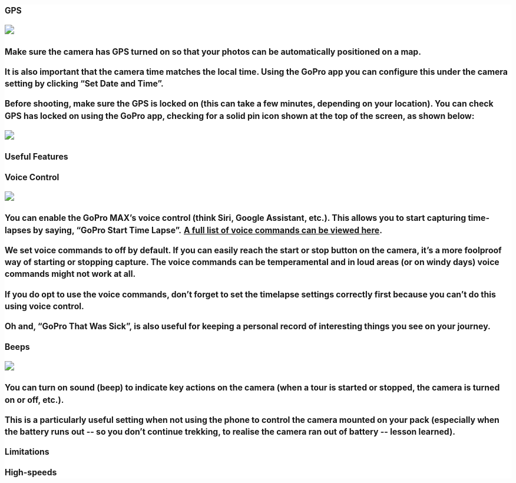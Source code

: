 
**GPS**

![](https://lh5.googleusercontent.com/BoTuoMt2Vp4xFxQw3V0HL6jd8kyIvkuh32yPHzW7Os0cSXBQSKKAXpofTT8jmZQLt16NHMfR3W--gt6OZ6OgESxbcMVuxSSWad3JErdGcFlxDfx211vougxI8aM6BzTuSqvATR-7)

**Make sure the camera has GPS turned on so that your photos can be automatically positioned on a map.**  


**It is also important that the camera time matches the local time. Using the GoPro app you can configure this under the camera setting by clicking “Set Date and Time”.**  


**Before shooting, make sure the GPS is locked on \(this can take a few minutes, depending on your location\). You can check GPS has locked on using the GoPro app, checking for a solid pin icon shown at the top of the screen, as shown below:**  


![](https://lh4.googleusercontent.com/WgeGXxG3I5fsiyLRRfVXocwjpUgEhOnL19m31-AwCHqKprAtK5YrFCevSRM5D0sE0f2m3_Rpt9LgElL975soClCMkynZkq08U4eofqCIZPRmFjhEC-7iCegaNxFuxwj5SVz5ZtGZ)

**Useful Features**

**Voice Control**

![](https://lh4.googleusercontent.com/XXC1brvg_I9l17lCayDg6MdImS73LZBSduFaJPXlZustmFpmkDDsZ5dHsqbNvI1W0aZ9dYTLutGagjOLC0RSRezPgaSwSAfdn_kz97xsIx1Ujh-iKKc9vrmvBJ1pweSPl74s6t22)

**You can enable the GoPro MAX’s voice control \(think Siri, Google Assistant, etc.\). This allows you to start capturing time-lapses by saying, “GoPro Start Time Lapse”.** [**A full list of voice commands can be viewed here**](https://gopro.com/help/articles/Question_Answer/What-Are-the-Voice-Control-Commands)**.**  


**We set voice commands to off by default. If you can easily reach the start or stop button on the camera, it’s a more foolproof way of starting or stopping capture. The voice commands can be temperamental and in loud areas \(or on windy days\) voice commands might not work at all.**  


**If you do opt to use the voice commands, don’t forget to set the timelapse settings correctly first because you can’t do this using voice control.**  


**Oh and, “GoPro That Was Sick”, is also useful for keeping a personal record of interesting things you see on your journey.**  


**Beeps**  


![](https://lh4.googleusercontent.com/XXC1brvg_I9l17lCayDg6MdImS73LZBSduFaJPXlZustmFpmkDDsZ5dHsqbNvI1W0aZ9dYTLutGagjOLC0RSRezPgaSwSAfdn_kz97xsIx1Ujh-iKKc9vrmvBJ1pweSPl74s6t22)

**You can turn on sound \(beep\) to indicate key actions on the camera \(when a tour is started or stopped, the camera is turned on or off, etc.\).**  


**This is a particularly useful setting when not using the phone to control the camera mounted on your pack \(especially when the battery runs out  -- so you don’t continue trekking, to realise the camera ran out of battery -- lesson learned\).**

**Limitations**

**High-speeds** 
